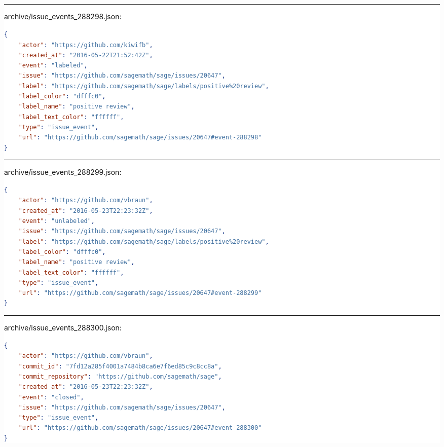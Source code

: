 ```json
```



---

archive/issue_events_288298.json:
```json
{
    "actor": "https://github.com/kiwifb",
    "created_at": "2016-05-22T21:52:42Z",
    "event": "labeled",
    "issue": "https://github.com/sagemath/sage/issues/20647",
    "label": "https://github.com/sagemath/sage/labels/positive%20review",
    "label_color": "dfffc0",
    "label_name": "positive review",
    "label_text_color": "ffffff",
    "type": "issue_event",
    "url": "https://github.com/sagemath/sage/issues/20647#event-288298"
}
```



---

archive/issue_events_288299.json:
```json
{
    "actor": "https://github.com/vbraun",
    "created_at": "2016-05-23T22:23:32Z",
    "event": "unlabeled",
    "issue": "https://github.com/sagemath/sage/issues/20647",
    "label": "https://github.com/sagemath/sage/labels/positive%20review",
    "label_color": "dfffc0",
    "label_name": "positive review",
    "label_text_color": "ffffff",
    "type": "issue_event",
    "url": "https://github.com/sagemath/sage/issues/20647#event-288299"
}
```



---

archive/issue_events_288300.json:
```json
{
    "actor": "https://github.com/vbraun",
    "commit_id": "7fd12a285f4001a7484b8ca6e7f6ed85c9c8cc8a",
    "commit_repository": "https://github.com/sagemath/sage",
    "created_at": "2016-05-23T22:23:32Z",
    "event": "closed",
    "issue": "https://github.com/sagemath/sage/issues/20647",
    "type": "issue_event",
    "url": "https://github.com/sagemath/sage/issues/20647#event-288300"
}
```
